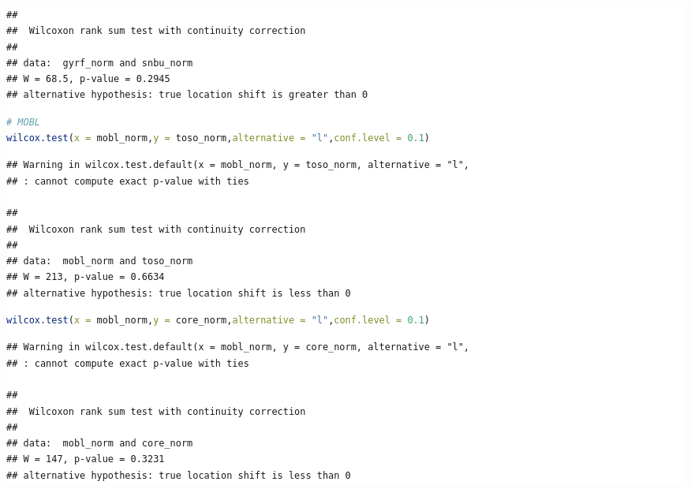     ## 
    ##  Wilcoxon rank sum test with continuity correction
    ## 
    ## data:  gyrf_norm and snbu_norm
    ## W = 68.5, p-value = 0.2945
    ## alternative hypothesis: true location shift is greater than 0

``` r
# MOBL
wilcox.test(x = mobl_norm,y = toso_norm,alternative = "l",conf.level = 0.1)
```

    ## Warning in wilcox.test.default(x = mobl_norm, y = toso_norm, alternative = "l",
    ## : cannot compute exact p-value with ties

    ## 
    ##  Wilcoxon rank sum test with continuity correction
    ## 
    ## data:  mobl_norm and toso_norm
    ## W = 213, p-value = 0.6634
    ## alternative hypothesis: true location shift is less than 0

``` r
wilcox.test(x = mobl_norm,y = core_norm,alternative = "l",conf.level = 0.1)
```

    ## Warning in wilcox.test.default(x = mobl_norm, y = core_norm, alternative = "l",
    ## : cannot compute exact p-value with ties

    ## 
    ##  Wilcoxon rank sum test with continuity correction
    ## 
    ## data:  mobl_norm and core_norm
    ## W = 147, p-value = 0.3231
    ## alternative hypothesis: true location shift is less than 0
